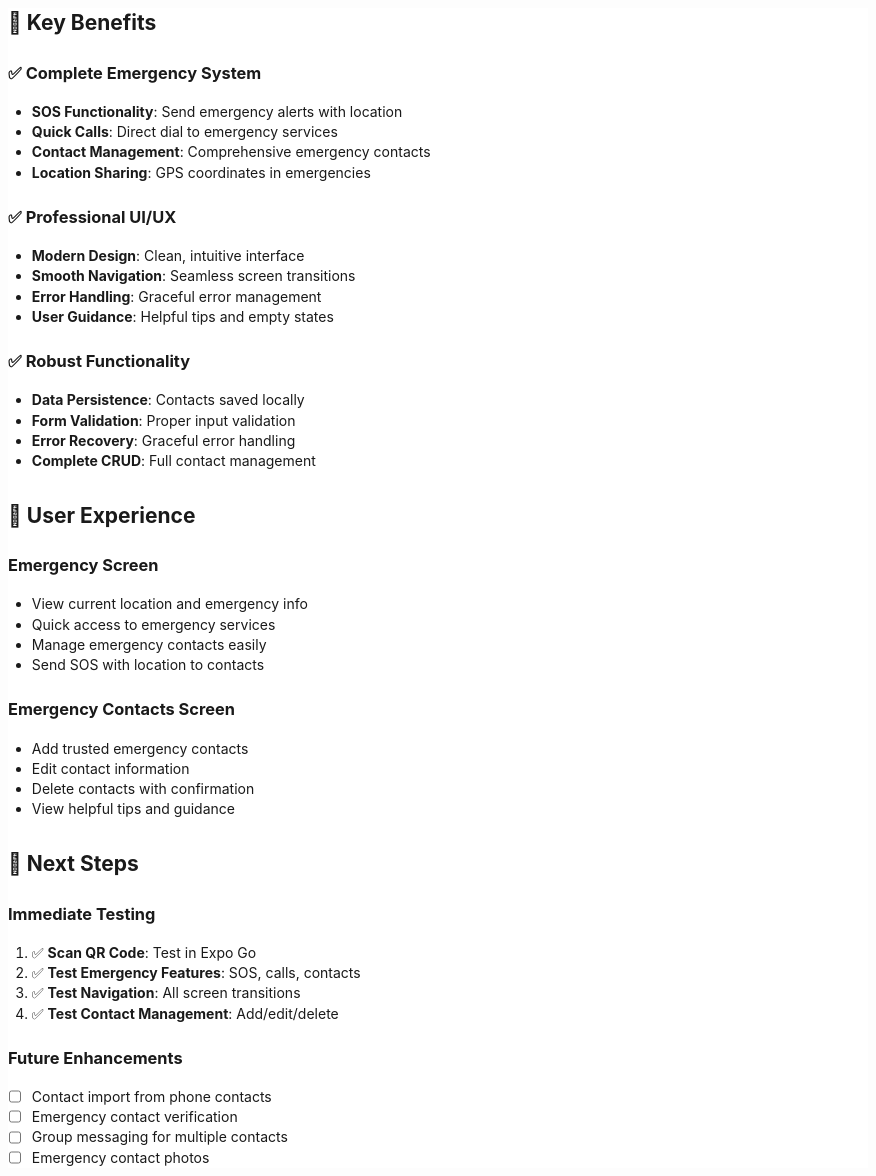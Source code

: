 ## 🎉 **Key Benefits**

### ✅ **Complete Emergency System**
- **SOS Functionality**: Send emergency alerts with location
- **Quick Calls**: Direct dial to emergency services
- **Contact Management**: Comprehensive emergency contacts
- **Location Sharing**: GPS coordinates in emergencies

### ✅ **Professional UI/UX**
- **Modern Design**: Clean, intuitive interface
- **Smooth Navigation**: Seamless screen transitions
- **Error Handling**: Graceful error management
- **User Guidance**: Helpful tips and empty states

### ✅ **Robust Functionality**
- **Data Persistence**: Contacts saved locally
- **Form Validation**: Proper input validation
- **Error Recovery**: Graceful error handling
- **Complete CRUD**: Full contact management

## 📱 **User Experience**

### **Emergency Screen**
- View current location and emergency info
- Quick access to emergency services
- Manage emergency contacts easily
- Send SOS with location to contacts

### **Emergency Contacts Screen**
- Add trusted emergency contacts
- Edit contact information
- Delete contacts with confirmation
- View helpful tips and guidance

## 🔄 **Next Steps**

### **Immediate Testing**
1. ✅ **Scan QR Code**: Test in Expo Go
2. ✅ **Test Emergency Features**: SOS, calls, contacts
3. ✅ **Test Navigation**: All screen transitions
4. ✅ **Test Contact Management**: Add/edit/delete

### **Future Enhancements**
- [ ] Contact import from phone contacts
- [ ] Emergency contact verification
- [ ] Group messaging for multiple contacts
- [ ] Emergency contact photos
